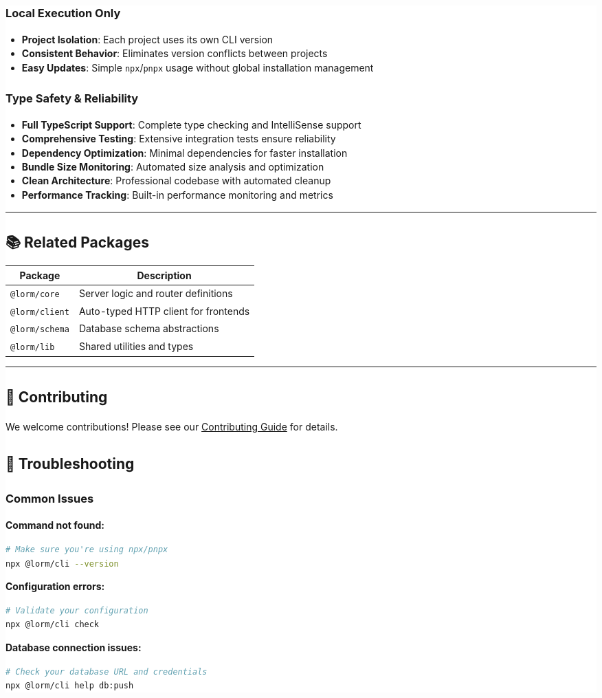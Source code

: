 ### Local Execution Only
- **Project Isolation**: Each project uses its own CLI version
- **Consistent Behavior**: Eliminates version conflicts between projects
- **Easy Updates**: Simple `npx`/`pnpx` usage without global installation management

### Type Safety & Reliability
- **Full TypeScript Support**: Complete type checking and IntelliSense support
- **Comprehensive Testing**: Extensive integration tests ensure reliability
- **Dependency Optimization**: Minimal dependencies for faster installation
- **Bundle Size Monitoring**: Automated size analysis and optimization
- **Clean Architecture**: Professional codebase with automated cleanup
- **Performance Tracking**: Built-in performance monitoring and metrics

---

## 📚 Related Packages

| Package         | Description                              |
|----------------|------------------------------------------|
| `@lorm/core`   | Server logic and router definitions      |
| `@lorm/client` | Auto-typed HTTP client for frontends     |
| `@lorm/schema` | Database schema abstractions             |
| `@lorm/lib`    | Shared utilities and types               |

---

## 🤝 Contributing

We welcome contributions! Please see our [Contributing Guide](../../../CONTRIBUTING.md) for details.

## 🐛 Troubleshooting

### Common Issues

**Command not found:**
```bash
# Make sure you're using npx/pnpx
npx @lorm/cli --version
```

**Configuration errors:**
```bash
# Validate your configuration
npx @lorm/cli check
```

**Database connection issues:**
```bash
# Check your database URL and credentials
npx @lorm/cli help db:push
```
